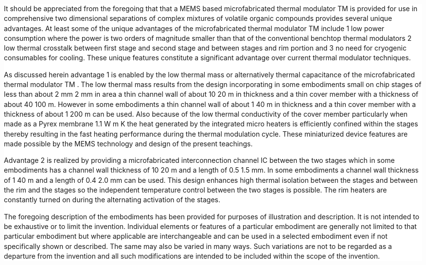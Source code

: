 It should be appreciated from the foregoing that that a MEMS based microfabricated thermal modulator TM is provided for use in comprehensive two dimensional separations of complex mixtures of volatile organic compounds provides several unique advantages. At least some of the unique advantages of the microfabricated thermal modulator TM include 1 low power consumption where the power is two orders of magnitude smaller than that of the conventional benchtop thermal modulators 2 low thermal crosstalk between first stage and second stage and between stages and rim portion and 3 no need for cryogenic consumables for cooling. These unique features constitute a significant advantage over current thermal modulator techniques.

As discussed herein advantage 1 is enabled by the low thermal mass or alternatively thermal capacitance of the microfabricated thermal modulator TM . The low thermal mass results from the design incorporating in some embodiments small on chip stages of less than about 2 mm 2 mm in area a thin channel wall of about 10 20 m in thickness and a thin cover member with a thickness of about 40 100 m. However in some embodiments a thin channel wall of about 1 40 m in thickness and a thin cover member with a thickness of about 1 200 m can be used. Also because of the low thermal conductivity of the cover member particularly when made as a Pyrex membrane 1.1 W m K the heat generated by the integrated micro heaters is efficiently confined within the stages thereby resulting in the fast heating performance during the thermal modulation cycle. These miniaturized device features are made possible by the MEMS technology and design of the present teachings.

Advantage 2 is realized by providing a microfabricated interconnection channel IC between the two stages which in some embodiments has a channel wall thickness of 10 20 m and a length of 0.5 1.5 mm. In some embodiments a channel wall thickness of 1 40 m and a length of 0.4 2.0 mm can be used. This design enhances high thermal isolation between the stages and between the rim and the stages so the independent temperature control between the two stages is possible. The rim heaters are constantly turned on during the alternating activation of the stages.

The foregoing description of the embodiments has been provided for purposes of illustration and description. It is not intended to be exhaustive or to limit the invention. Individual elements or features of a particular embodiment are generally not limited to that particular embodiment but where applicable are interchangeable and can be used in a selected embodiment even if not specifically shown or described. The same may also be varied in many ways. Such variations are not to be regarded as a departure from the invention and all such modifications are intended to be included within the scope of the invention.

